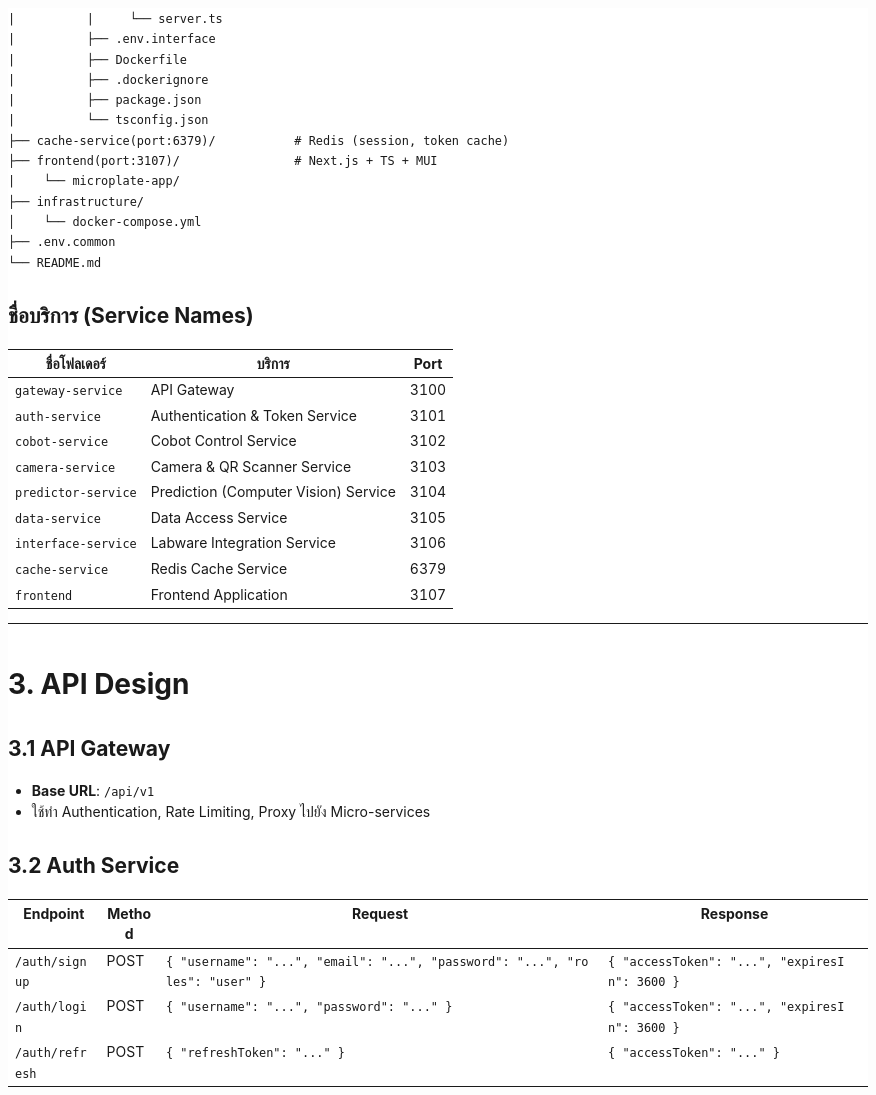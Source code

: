 ```
|          |     └── server.ts
|          ├── .env.interface
|          ├── Dockerfile
|          ├── .dockerignore
|          ├── package.json
|          └── tsconfig.json
├── cache-service(port:6379)/           # Redis (session, token cache)
├── frontend(port:3107)/                # Next.js + TS + MUI
|    └── microplate-app/
├── infrastructure/
│    └── docker-compose.yml
├── .env.common
└── README.md
```

## ชื่อบริการ (Service Names)

| ชื่อโฟลเดอร์        | บริการ                               | Port |
| ------------------- | ------------------------------------ | ---- |
| `gateway-service`   | API Gateway                          | 3100 |
| `auth-service`      | Authentication & Token Service       | 3101 |
| `cobot-service`     | Cobot Control Service                | 3102 |
| `camera-service`    | Camera & QR Scanner Service          | 3103 |
| `predictor-service` | Prediction (Computer Vision) Service | 3104 |
| `data-service`      | Data Access Service                  | 3105 |
| `interface-service` | Labware Integration Service          | 3106 |
| `cache-service`     | Redis Cache Service                  | 6379 |
| `frontend`          | Frontend Application                 | 3107 |

---

# 3. API Design

## 3.1 API Gateway

* **Base URL**: `/api/v1`
* ใช้ทำ Authentication, Rate Limiting, Proxy ไปยัง Micro-services

## 3.2 Auth Service

| Endpoint        | Method | Request                                                                     | Response                                      |
| --------------- | ------ | --------------------------------------------------------------------------- | --------------------------------------------- |
| `/auth/signup`  | POST   | `{ "username": "...", "email": "...", "password": "...", "roles": "user" }` | `{ "accessToken": "...", "expiresIn": 3600 }` |
| `/auth/login`   | POST   | `{ "username": "...", "password": "..." }`                                  | `{ "accessToken": "...", "expiresIn": 3600 }` |
| `/auth/refresh` | POST   | `{ "refreshToken": "..." }`                                                 | `{ "accessToken": "..." }`                    |
